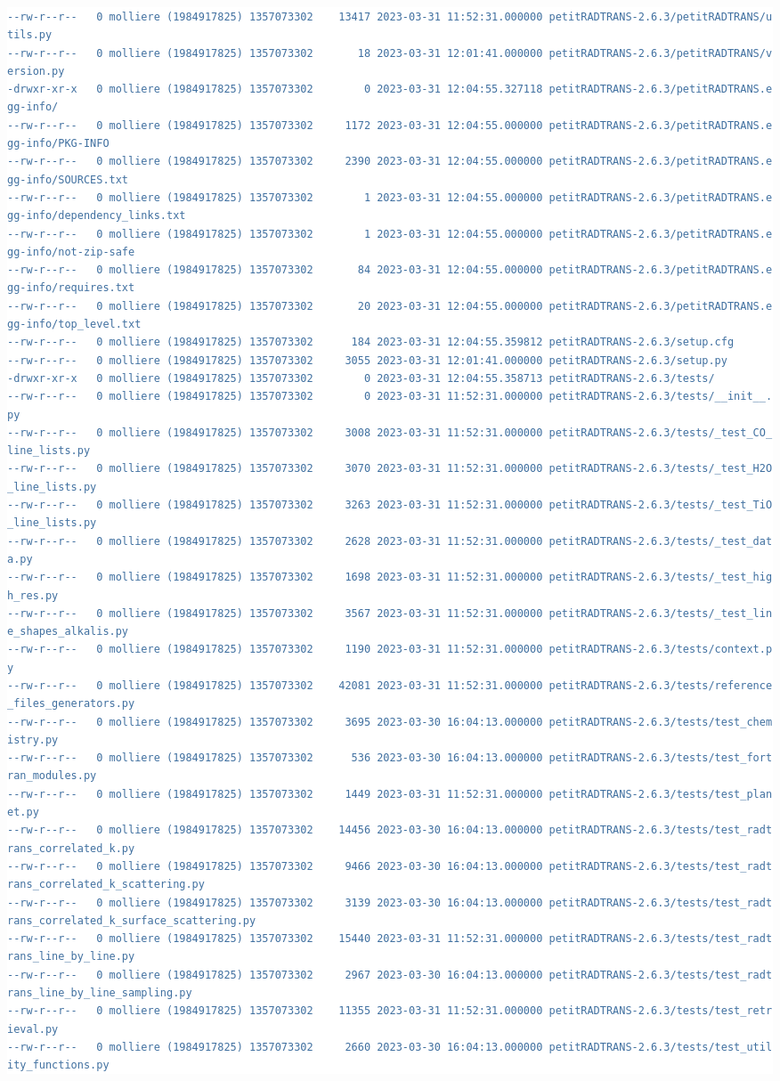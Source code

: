 ```diff
--rw-r--r--   0 molliere (1984917825) 1357073302    13417 2023-03-31 11:52:31.000000 petitRADTRANS-2.6.3/petitRADTRANS/utils.py
--rw-r--r--   0 molliere (1984917825) 1357073302       18 2023-03-31 12:01:41.000000 petitRADTRANS-2.6.3/petitRADTRANS/version.py
-drwxr-xr-x   0 molliere (1984917825) 1357073302        0 2023-03-31 12:04:55.327118 petitRADTRANS-2.6.3/petitRADTRANS.egg-info/
--rw-r--r--   0 molliere (1984917825) 1357073302     1172 2023-03-31 12:04:55.000000 petitRADTRANS-2.6.3/petitRADTRANS.egg-info/PKG-INFO
--rw-r--r--   0 molliere (1984917825) 1357073302     2390 2023-03-31 12:04:55.000000 petitRADTRANS-2.6.3/petitRADTRANS.egg-info/SOURCES.txt
--rw-r--r--   0 molliere (1984917825) 1357073302        1 2023-03-31 12:04:55.000000 petitRADTRANS-2.6.3/petitRADTRANS.egg-info/dependency_links.txt
--rw-r--r--   0 molliere (1984917825) 1357073302        1 2023-03-31 12:04:55.000000 petitRADTRANS-2.6.3/petitRADTRANS.egg-info/not-zip-safe
--rw-r--r--   0 molliere (1984917825) 1357073302       84 2023-03-31 12:04:55.000000 petitRADTRANS-2.6.3/petitRADTRANS.egg-info/requires.txt
--rw-r--r--   0 molliere (1984917825) 1357073302       20 2023-03-31 12:04:55.000000 petitRADTRANS-2.6.3/petitRADTRANS.egg-info/top_level.txt
--rw-r--r--   0 molliere (1984917825) 1357073302      184 2023-03-31 12:04:55.359812 petitRADTRANS-2.6.3/setup.cfg
--rw-r--r--   0 molliere (1984917825) 1357073302     3055 2023-03-31 12:01:41.000000 petitRADTRANS-2.6.3/setup.py
-drwxr-xr-x   0 molliere (1984917825) 1357073302        0 2023-03-31 12:04:55.358713 petitRADTRANS-2.6.3/tests/
--rw-r--r--   0 molliere (1984917825) 1357073302        0 2023-03-31 11:52:31.000000 petitRADTRANS-2.6.3/tests/__init__.py
--rw-r--r--   0 molliere (1984917825) 1357073302     3008 2023-03-31 11:52:31.000000 petitRADTRANS-2.6.3/tests/_test_CO_line_lists.py
--rw-r--r--   0 molliere (1984917825) 1357073302     3070 2023-03-31 11:52:31.000000 petitRADTRANS-2.6.3/tests/_test_H2O_line_lists.py
--rw-r--r--   0 molliere (1984917825) 1357073302     3263 2023-03-31 11:52:31.000000 petitRADTRANS-2.6.3/tests/_test_TiO_line_lists.py
--rw-r--r--   0 molliere (1984917825) 1357073302     2628 2023-03-31 11:52:31.000000 petitRADTRANS-2.6.3/tests/_test_data.py
--rw-r--r--   0 molliere (1984917825) 1357073302     1698 2023-03-31 11:52:31.000000 petitRADTRANS-2.6.3/tests/_test_high_res.py
--rw-r--r--   0 molliere (1984917825) 1357073302     3567 2023-03-31 11:52:31.000000 petitRADTRANS-2.6.3/tests/_test_line_shapes_alkalis.py
--rw-r--r--   0 molliere (1984917825) 1357073302     1190 2023-03-31 11:52:31.000000 petitRADTRANS-2.6.3/tests/context.py
--rw-r--r--   0 molliere (1984917825) 1357073302    42081 2023-03-31 11:52:31.000000 petitRADTRANS-2.6.3/tests/reference_files_generators.py
--rw-r--r--   0 molliere (1984917825) 1357073302     3695 2023-03-30 16:04:13.000000 petitRADTRANS-2.6.3/tests/test_chemistry.py
--rw-r--r--   0 molliere (1984917825) 1357073302      536 2023-03-30 16:04:13.000000 petitRADTRANS-2.6.3/tests/test_fortran_modules.py
--rw-r--r--   0 molliere (1984917825) 1357073302     1449 2023-03-31 11:52:31.000000 petitRADTRANS-2.6.3/tests/test_planet.py
--rw-r--r--   0 molliere (1984917825) 1357073302    14456 2023-03-30 16:04:13.000000 petitRADTRANS-2.6.3/tests/test_radtrans_correlated_k.py
--rw-r--r--   0 molliere (1984917825) 1357073302     9466 2023-03-30 16:04:13.000000 petitRADTRANS-2.6.3/tests/test_radtrans_correlated_k_scattering.py
--rw-r--r--   0 molliere (1984917825) 1357073302     3139 2023-03-30 16:04:13.000000 petitRADTRANS-2.6.3/tests/test_radtrans_correlated_k_surface_scattering.py
--rw-r--r--   0 molliere (1984917825) 1357073302    15440 2023-03-31 11:52:31.000000 petitRADTRANS-2.6.3/tests/test_radtrans_line_by_line.py
--rw-r--r--   0 molliere (1984917825) 1357073302     2967 2023-03-30 16:04:13.000000 petitRADTRANS-2.6.3/tests/test_radtrans_line_by_line_sampling.py
--rw-r--r--   0 molliere (1984917825) 1357073302    11355 2023-03-31 11:52:31.000000 petitRADTRANS-2.6.3/tests/test_retrieval.py
--rw-r--r--   0 molliere (1984917825) 1357073302     2660 2023-03-30 16:04:13.000000 petitRADTRANS-2.6.3/tests/test_utility_functions.py
```
